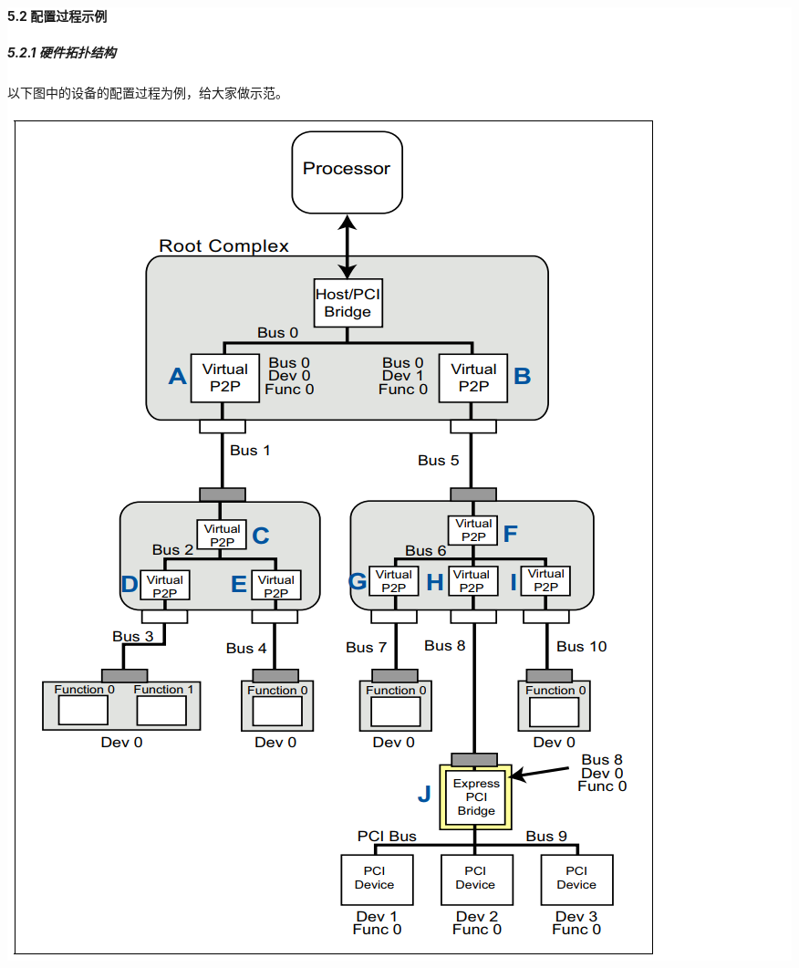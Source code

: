 

#### 5.2 配置过程示例
##### 5.2.1 硬件拓扑结构

以下图中的设备的配置过程为例，给大家做示范。

![image-20211118095431941](pic/10_PCI_PCIe/34_single_root_devices.png)
